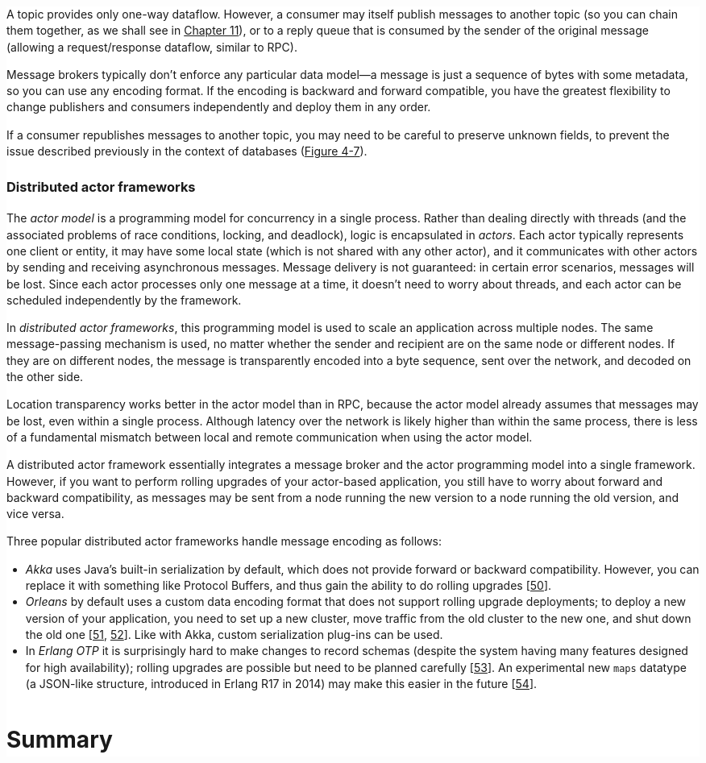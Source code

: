A topic provides only one-way dataflow. However, a consumer may itself publish messages to another topic (so you can chain them together, as we shall see in [Chapter 11](ch11.md)), or to a reply queue that is consumed by the sender of the original message (allowing a request/response dataflow, similar to RPC).

Message brokers typically don’t enforce any particular data model—a message is just a sequence of bytes with some metadata, so you can use any encoding format. If the encoding is backward and forward compatible, you have the greatest flexibility to change publishers and consumers independently and deploy them in any order.

If a consumer republishes messages to another topic, you may need to be careful to preserve unknown fields, to prevent the issue described previously in the context of databases ([Figure 4-7](#fig_encoding_preserve_field)).

### Distributed actor frameworks

The *actor model* is a programming model for concurrency in a single process. Rather than dealing directly with threads (and the associated problems of race conditions, locking, and deadlock), logic is encapsulated in *actors*. Each actor typically represents one client or entity, it may have some local state (which is not shared with any other actor), and it communicates with other actors by sending and receiving asynchronous messages. Message delivery is not guaranteed: in certain error scenarios, messages will be lost. Since each actor processes only one message at a time, it doesn’t need to worry about threads, and each actor can be scheduled independently by the framework.

In *distributed actor frameworks*, this programming model is used to scale an application across multiple nodes. The same message-passing mechanism is used, no matter whether the sender and recipient are on the same node or different nodes. If they are on different nodes, the message is transparently encoded into a byte sequence, sent over the network, and decoded on the other side.

Location transparency works better in the actor model than in RPC, because the actor model already assumes that messages may be lost, even within a single process. Although latency over the network is likely higher than within the same process, there is less of a fundamental mismatch between local and remote communication when using the actor model.

A distributed actor framework essentially integrates a message broker and the actor programming model into a single framework. However, if you want to perform rolling upgrades of your actor-based application, you still have to worry about forward and backward compatibility, as messages may be sent from a node running the new version to a node running the old version, and vice versa.

Three popular distributed actor frameworks handle message encoding as follows:

- *Akka* uses Java’s built-in serialization by default, which does not provide forward or backward compatibility. However, you can replace it with something like Protocol Buffers, and thus gain the ability to do rolling upgrades \[[50](ch04.md)].
- *Orleans* by default uses a custom data encoding format that does not support rolling upgrade deployments; to deploy a new version of your application, you need to set up a new cluster, move traffic from the old cluster to the new one, and shut down the old one \[[51](ch04.md), [52](ch04.md)]. Like with Akka, custom serialization plug-ins can be used.
- In *Erlang OTP* it is surprisingly hard to make changes to record schemas (despite the system having many features designed for high availability); rolling upgrades are possible but need to be planned carefully \[[53](ch04.md)]. An experimental new `maps` datatype (a JSON-like structure, introduced in Erlang R17 in 2014) may make this easier in the future \[[54](ch04.md)].

# Summary
